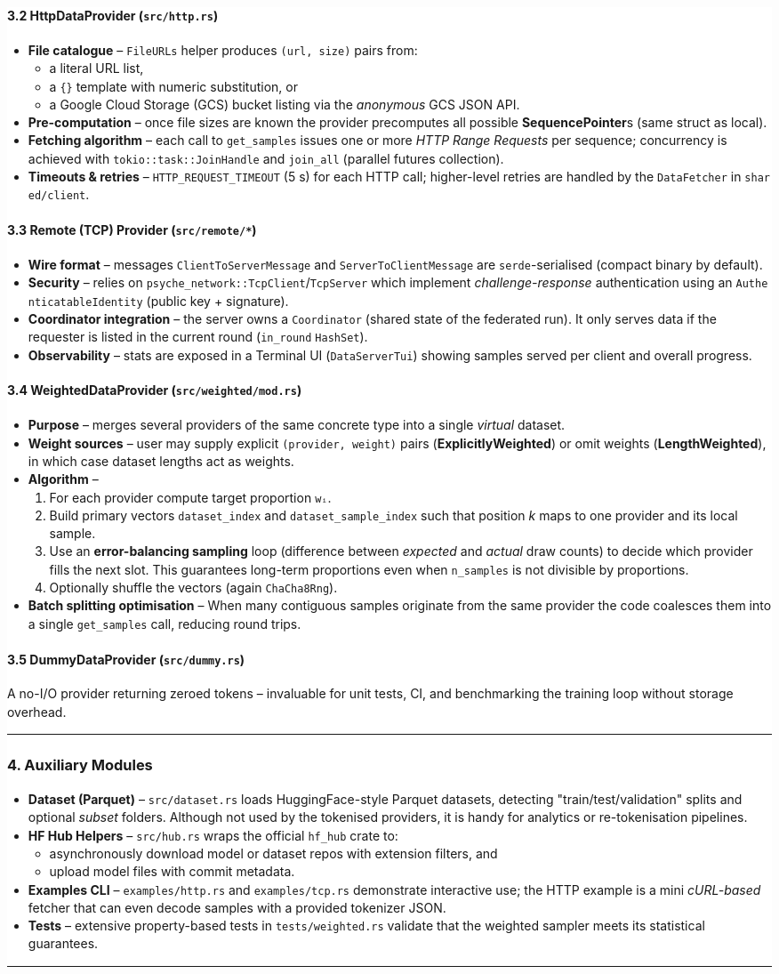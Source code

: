 #### 3.2 HttpDataProvider (`src/http.rs`)
* **File catalogue** – `FileURLs` helper produces `(url, size)` pairs from:
  * a literal URL list,
  * a `{}` template with numeric substitution, or
  * a Google Cloud Storage (GCS) bucket listing via the *anonymous* GCS JSON API.
* **Pre-computation** – once file sizes are known the provider precomputes all possible **SequencePointer**s (same struct as local).
* **Fetching algorithm** – each call to `get_samples` issues one or more *HTTP Range Requests* per sequence; concurrency is achieved with `tokio::task::JoinHandle` and `join_all` (parallel futures collection).
* **Timeouts & retries** – `HTTP_REQUEST_TIMEOUT` (5 s) for each HTTP call; higher-level retries are handled by the `DataFetcher` in `shared/client`.

#### 3.3 Remote (TCP) Provider (`src/remote/*`)
* **Wire format** – messages `ClientToServerMessage` and `ServerToClientMessage` are `serde`-serialised (compact binary by default).
* **Security** – relies on `psyche_network::TcpClient`/`TcpServer` which implement *challenge-response* authentication using an `AuthenticatableIdentity` (public key + signature).
* **Coordinator integration** – the server owns a `Coordinator` (shared state of the federated run).  It only serves data if the requester is listed in the current round (`in_round` `HashSet`).
* **Observability** – stats are exposed in a Terminal UI (`DataServerTui`) showing samples served per client and overall progress.

#### 3.4 WeightedDataProvider (`src/weighted/mod.rs`)
* **Purpose** – merges several providers of the same concrete type into a single *virtual* dataset.
* **Weight sources** – user may supply explicit `(provider, weight)` pairs (**ExplicitlyWeighted**) or omit weights (**LengthWeighted**), in which case dataset lengths act as weights.
* **Algorithm** –
  1. For each provider compute target proportion `wᵢ`.
  2. Build primary vectors `dataset_index` and `dataset_sample_index` such that position *k* maps to one provider and its local sample.
  3. Use an **error-balancing sampling** loop (difference between *expected* and *actual* draw counts) to decide which provider fills the next slot.  This guarantees long-term proportions even when `n_samples` is not divisible by proportions.
  4. Optionally shuffle the vectors (again `ChaCha8Rng`).
* **Batch splitting optimisation** – When many contiguous samples originate from the same provider the code coalesces them into a single `get_samples` call, reducing round trips.

#### 3.5 DummyDataProvider (`src/dummy.rs`)
A no-I/O provider returning zeroed tokens – invaluable for unit tests, CI, and benchmarking the training loop without storage overhead.

---

### 4. Auxiliary Modules
* **Dataset (Parquet)** – `src/dataset.rs` loads HuggingFace-style Parquet datasets, detecting "train/test/validation" splits and optional *subset* folders.  Although not used by the tokenised providers, it is handy for analytics or re-tokenisation pipelines.
* **HF Hub Helpers** – `src/hub.rs` wraps the official `hf_hub` crate to:
  * asynchronously download model or dataset repos with extension filters, and
  * upload model files with commit metadata.
* **Examples CLI** – `examples/http.rs` and `examples/tcp.rs` demonstrate interactive use; the HTTP example is a mini *cURL-based* fetcher that can even decode samples with a provided tokenizer JSON.
* **Tests** – extensive property-based tests in `tests/weighted.rs` validate that the weighted sampler meets its statistical guarantees.

---